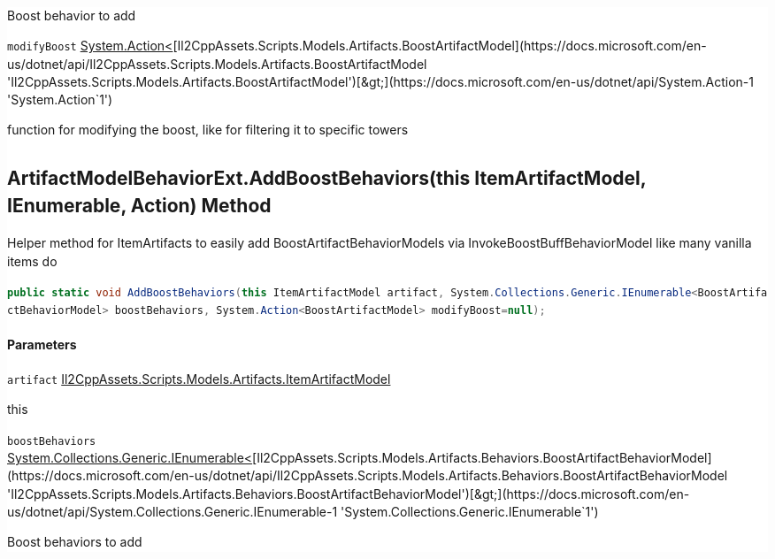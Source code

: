 Boost behavior to add

<a name='BTD_Mod_Helper.Extensions.ArtifactModelBehaviorExt.AddBoostBehavior(thisItemArtifactModel,BoostArtifactBehaviorModel,System.Action_BoostArtifactModel_).modifyBoost'></a>

`modifyBoost` [System.Action&lt;](https://docs.microsoft.com/en-us/dotnet/api/System.Action-1 'System.Action`1')[Il2CppAssets.Scripts.Models.Artifacts.BoostArtifactModel](https://docs.microsoft.com/en-us/dotnet/api/Il2CppAssets.Scripts.Models.Artifacts.BoostArtifactModel 'Il2CppAssets.Scripts.Models.Artifacts.BoostArtifactModel')[&gt;](https://docs.microsoft.com/en-us/dotnet/api/System.Action-1 'System.Action`1')

function for modifying the boost, like for filtering it to specific towers

<a name='BTD_Mod_Helper.Extensions.ArtifactModelBehaviorExt.AddBoostBehaviors(thisItemArtifactModel,System.Collections.Generic.IEnumerable_BoostArtifactBehaviorModel_,System.Action_BoostArtifactModel_)'></a>

## ArtifactModelBehaviorExt.AddBoostBehaviors(this ItemArtifactModel, IEnumerable<BoostArtifactBehaviorModel>, Action<BoostArtifactModel>) Method

Helper method for ItemArtifacts to easily add BoostArtifactBehaviorModels via InvokeBoostBuffBehaviorModel like many vanilla items do

```csharp
public static void AddBoostBehaviors(this ItemArtifactModel artifact, System.Collections.Generic.IEnumerable<BoostArtifactBehaviorModel> boostBehaviors, System.Action<BoostArtifactModel> modifyBoost=null);
```
#### Parameters

<a name='BTD_Mod_Helper.Extensions.ArtifactModelBehaviorExt.AddBoostBehaviors(thisItemArtifactModel,System.Collections.Generic.IEnumerable_BoostArtifactBehaviorModel_,System.Action_BoostArtifactModel_).artifact'></a>

`artifact` [Il2CppAssets.Scripts.Models.Artifacts.ItemArtifactModel](https://docs.microsoft.com/en-us/dotnet/api/Il2CppAssets.Scripts.Models.Artifacts.ItemArtifactModel 'Il2CppAssets.Scripts.Models.Artifacts.ItemArtifactModel')

this

<a name='BTD_Mod_Helper.Extensions.ArtifactModelBehaviorExt.AddBoostBehaviors(thisItemArtifactModel,System.Collections.Generic.IEnumerable_BoostArtifactBehaviorModel_,System.Action_BoostArtifactModel_).boostBehaviors'></a>

`boostBehaviors` [System.Collections.Generic.IEnumerable&lt;](https://docs.microsoft.com/en-us/dotnet/api/System.Collections.Generic.IEnumerable-1 'System.Collections.Generic.IEnumerable`1')[Il2CppAssets.Scripts.Models.Artifacts.Behaviors.BoostArtifactBehaviorModel](https://docs.microsoft.com/en-us/dotnet/api/Il2CppAssets.Scripts.Models.Artifacts.Behaviors.BoostArtifactBehaviorModel 'Il2CppAssets.Scripts.Models.Artifacts.Behaviors.BoostArtifactBehaviorModel')[&gt;](https://docs.microsoft.com/en-us/dotnet/api/System.Collections.Generic.IEnumerable-1 'System.Collections.Generic.IEnumerable`1')

Boost behaviors to add

<a name='BTD_Mod_Helper.Extensions.ArtifactModelBehaviorExt.AddBoostBehaviors(thisItemArtifactModel,System.Collections.Generic.IEnumerable_BoostArtifactBehaviorModel_,System.Action_BoostArtifactModel_).modifyBoost'></a>
